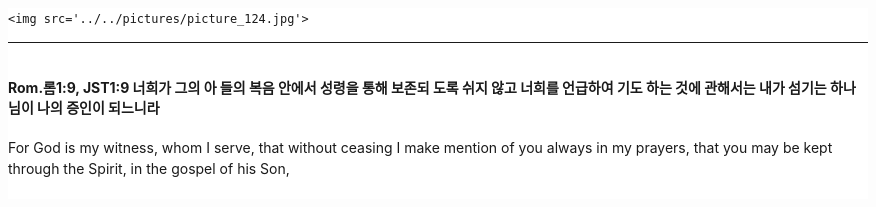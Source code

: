     <img src='../../pictures/picture_124.jpg'>
  </div>
</div>

---

<div class="columns">
  <div class="scriptures">
    <br>
    <div class="scripture">
      <b>Rom.롬1:9, JST1:9 너희가 그의 아 들의 복음 안에서 성령을 통해 보존되 도록 쉬지 않고 너희를 언급하여 기도 하는 것에 관해서는 내가 섬기는 하나 님이 나의 증인이 되느니라 
      </b>
    </div>
    <br>
    <div class="scripture">For God is my witness, whom I serve, that without ceasing I make mention of you always in my prayers, that you may be kept through the Spirit, in the gospel of his Son, 
    </div>
    <br>
    <div class="scripture">
      <b>
      </b>